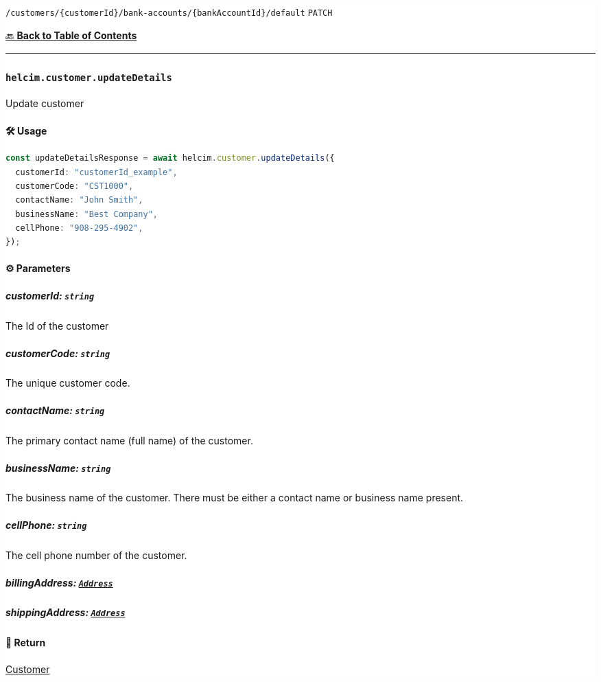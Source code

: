`/customers/{customerId}/bank-accounts/{bankAccountId}/default` `PATCH`

[🔙 **Back to Table of Contents**](#table-of-contents)

---


### `helcim.customer.updateDetails`<a id="helcimcustomerupdatedetails"></a>

Update customer

#### 🛠️ Usage<a id="🛠️-usage"></a>

```typescript
const updateDetailsResponse = await helcim.customer.updateDetails({
  customerId: "customerId_example",
  customerCode: "CST1000",
  contactName: "John Smith",
  businessName: "Best Company",
  cellPhone: "908-295-4902",
});
```

#### ⚙️ Parameters<a id="⚙️-parameters"></a>

##### customerId: `string`<a id="customerid-string"></a>

The Id of the customer

##### customerCode: `string`<a id="customercode-string"></a>

The unique customer code.

##### contactName: `string`<a id="contactname-string"></a>

The primary contact name (full name) of the customer.

##### businessName: `string`<a id="businessname-string"></a>

The business name of the customer. There must be either a contact name or business name present.

##### cellPhone: `string`<a id="cellphone-string"></a>

The cell phone number of the customer.

##### billingAddress: [`Address`](./models/address.ts)<a id="billingaddress-addressmodelsaddressts"></a>

##### shippingAddress: [`Address`](./models/address.ts)<a id="shippingaddress-addressmodelsaddressts"></a>

#### 🔄 Return<a id="🔄-return"></a>

[Customer](./models/customer.ts)
